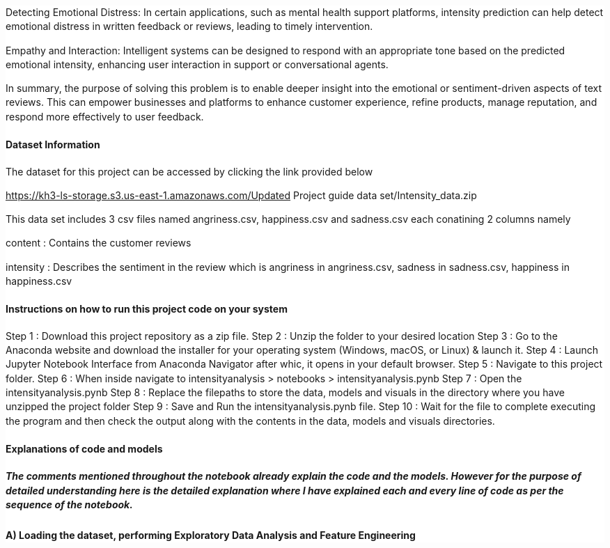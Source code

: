 Detecting Emotional Distress: In certain applications, such as mental health support platforms, intensity prediction can help detect emotional distress in written feedback or reviews, leading to timely intervention.

Empathy and Interaction: Intelligent systems can be designed to respond with an appropriate tone based on the predicted emotional intensity, enhancing user interaction in support or conversational agents.

In summary, the purpose of solving this problem is to enable deeper insight into the emotional or sentiment-driven aspects of text reviews. This can empower businesses and platforms to enhance customer experience, refine products, manage reputation, and respond more effectively to user feedback.

#### Dataset Information

The dataset for this project can be accessed by clicking the link provided below

https://kh3-ls-storage.s3.us-east-1.amazonaws.com/Updated Project guide data set/Intensity_data.zip

This data set includes 3 csv files named angriness.csv, happiness.csv and sadness.csv each conatining 2 columns namely 

content : Contains the customer reviews

intensity : Describes the sentiment in the review which is angriness in angriness.csv, sadness in sadness.csv, happiness in happiness.csv

#### Instructions on how to run this project code on your system

Step 1 : Download this project repository as a zip file.
Step 2 : Unzip the folder to your desired location
Step 3 : Go to the Anaconda website and download the installer for your operating system (Windows, macOS, or Linux) & launch it.
Step 4 : Launch Jupyter Notebook Interface from Anaconda Navigator after whic, it opens in your default browser.
Step 5 : Navigate to this project folder.
Step 6 : When inside navigate to intensityanalysis > notebooks > intensityanalysis.pynb
Step 7 : Open the intensityanalysis.pynb
Step 8 : Replace the filepaths to store the data, models and visuals in the directory where you have unzipped the project folder
Step 9 : Save and Run the intensityanalysis.pynb file.
Step 10 : Wait for the file to complete executing the program and then check the output along with the contents in the data, models and visuals directories.


#### Explanations of code and models

##### The comments mentioned throughout the notebook already explain the code and the models. However for the purpose of detailed understanding here is the detailed explanation where I have explained each and every line of code as per the sequence of the notebook.

#### A) Loading the dataset, performing Exploratory Data Analysis and Feature Engineering
